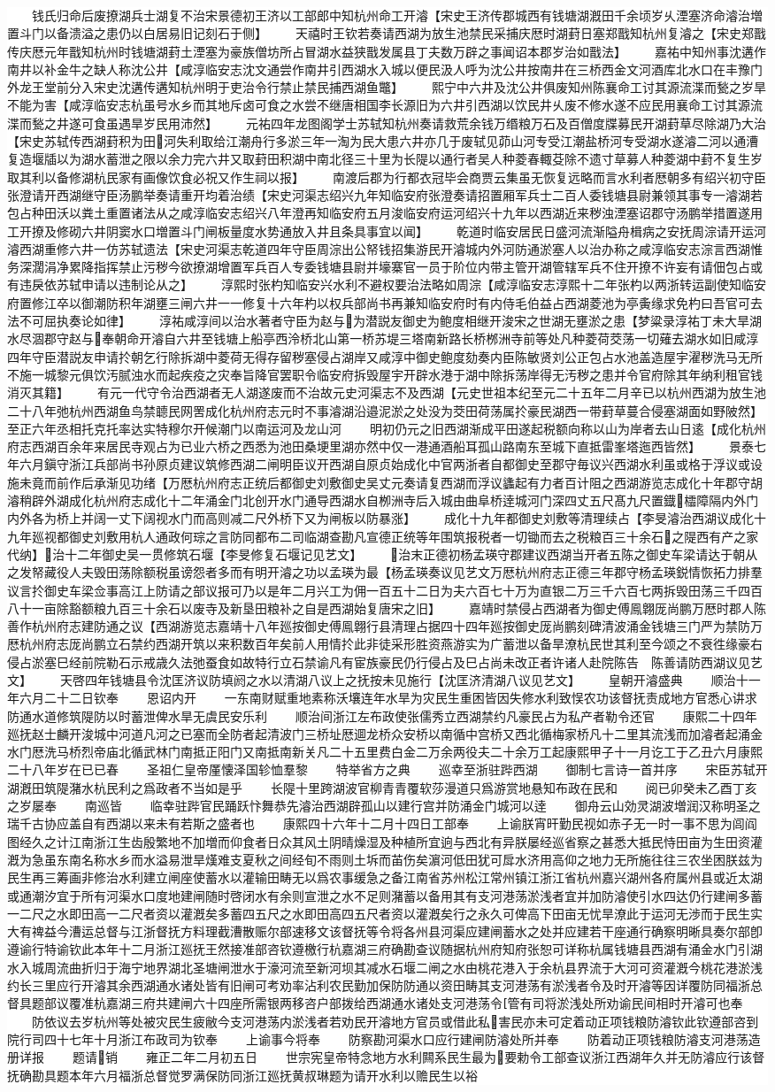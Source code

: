 　　钱氏归命后废撩湖兵士湖复不治宋景德初王济以工部郎中知杭州命工开濬【宋史王济传郡城西有钱塘湖漑田千余顷岁乆湮塞济命濬治増置斗门以备溃溢之患仍以白居易旧记刻石于侧】
　　天禧时王钦若奏请西湖为放生池禁民采捕庆厯时湖葑日塞郑戬知杭州复濬之【宋史郑戬传庆厯元年戬知杭州时钱塘湖葑土湮塞为豪族僧坊所占冒湖水益狭戬发属县丁夫数万辟之事闻诏本郡岁治如戬法】
　　嘉祐中知州事沈遘作南井以补金牛之缺人称沈公井【咸淳临安志沈文通尝作南井引西湖水入城以便民汲人呼为沈公井按南井在三桥西金文河酒库北水口在丰豫门外龙王堂前分入宋史沈遘传遘知杭州明于吏治令行禁止禁民捕西湖鱼鼈】
　　熙宁中六井及沈公井俱废知州陈襄命工讨其源流渫而甃之岁旱不能为害【咸淳临安志杭虽号水乡而其地斥卤可食之水尝不继唐相国李长源旧为六井引西湖以饮民井乆废不修水遂不应民用襄命工讨其源流渫而甃之井遂可食虽遇旱岁民用沛然】
　　元祐四年龙图阁学士苏轼知杭州奏请救荒余钱万缗粮万石及百僧度牒募民开湖葑草尽除湖乃大治【宋史苏轼传西湖葑积为田河失利取给江潮舟行多淤三年一淘为民大患六井亦几于废轼见茆山河专受江潮盐桥河专受湖水遂濬二河以通漕复造堰牐以为湖水蓄泄之限以余力完六井又取葑田积湖中南北径三十里为长隄以通行者吴人种菱春輙芟除不遗寸草募人种菱湖中葑不复生岁取其利以备修湖杭民家有画像饮食必祝又作生祠以报】
　　南渡后郡为行都衣冠毕会商贾云集虽无恢复远略而言水利者厯朝多有绍兴初守臣张澄请开西湖继守臣汤鹏举奏请重开均着治绩【宋史河渠志绍兴九年知临安府张澄奏请招置厢军兵士二百人委钱塘县尉兼领其事专一濬湖若包占种田沃以粪土重置诸法从之咸淳临安志绍兴八年澄再知临安府五月浚临安府运河绍兴十九年以西湖近来秽浊湮塞诏郡守汤鹏举措置遂用工开撩及修砌六井阴窦水口増置斗门闸板量度水势通放入井且条具事宜以闻】
　　乾道时临安居民日盛河流渐隘舟楫病之安抚周淙请开运河濬西湖重修六井一仿苏轼遗法【宋史河渠志乾道四年守臣周淙出公帑钱招集游民开濬城内外河防通淤塞人以治办称之咸淳临安志淙言西湖惟务深濶涓净累降指挥禁止污秽今欲撩湖增置军兵百人专委钱塘县尉并壕寨官一员于阶位内带主管开湖管辖军兵不住开撩不许妄有请佃包占或有违戾依苏轼申请以违制论从之】
　　淳熙时张杓知临安兴水利不避权要治法略如周淙【咸淳临安志淳熙十二年张杓以两浙转运副使知临安府置修江卒以御潮防积年湖壅三闸六井一一修复十六年杓以权兵部尚书再兼知临安府时有内侍毛伯益占西湖菱池为亭夤缘求免杓曰吾官可去法不可屈执奏论如律】
　　淳祐咸淳间以治水著者守臣为赵与为潜説友御史为鲍度相继开浚宋之世湖无壅淤之患【梦粱录淳祐丁未大旱湖水尽涸郡守赵与奉朝命开濬自六井至钱塘上船亭西泠桥北山第一桥苏堤三塔南新路长桥桞洲寺前等处凡种菱荷茭荡一切薙去湖水如旧咸淳四年守臣潜説友申请扵朝乞行除拆湖中菱荷无得存留秽塞侵占湖岸又咸淳中御史鲍度劾奏内臣陈敏贤刘公正包占水池盖造屋宇濯秽洗马无所不施一城黎元俱饮汚腻浊水而起疾疫之灾奉旨降官罢职令临安府拆毁屋宇开辟水港于湖中除拆荡岸得无汚秽之患并令官府除其年纳利租官钱消灭其籍】
　　有元一代守令治西湖者无人湖遂废而不治故元史河渠志不及西湖【元史世祖本纪至元二十五年二月辛已以杭州西湖为放生池二十八年弛杭州西湖鱼鸟禁聼民网罟成化杭州府志元时不事濬湖沿邉泥淤之处没为茭田荷荡属扵豪民湖西一带葑草蔓合侵塞湖面如野陂然】至正六年丞相托克托率达实特穆尔开候潮门以南运河及龙山河
　　明初仍元之旧西湖渐成平田遂起税额向称以山为岸者去山日逺【成化杭州府志西湖百余年来居民寺观占为已业六桥之西悉为池田桑埂里湖亦然中仅一港通酒船耳孤山路南东至城下直抵雷峯塔迤西皆然】
　　景泰七年六月鎭守浙江兵部尚书孙原贞建议筑修西湖二闸明臣议开西湖自原贞始成化中官两浙者自都御史至郡守毎议兴西湖水利虽或格于浮议或设施未竟而前作后承渐见功绪【万厯杭州府志正统后都御史刘敷御史吴丈元奏请复西湖而浮议蠭起有力者百计阻之西湖游览志成化十年郡守胡濬稍辟外湖成化杭州府志成化十二年涌金门北创开水门通导西湖水自栁洲寺后入城由曲阜桥逹城河门深四丈五尺髙九尺置鐡櫺障隔内外门内外各为桥上并阔一丈下阔视水门而高则减二尺外桥下又为闸板以防暴涨】
　　成化十九年都御史刘敷等清理续占【李旻濬治西湖议成化十九年廵视都御史刘敷用杭人通政何琮之言防同都布二司临湖查勘凡宣德正统等年围筑报税者一切锄而去之税粮百三十余石之隄西有产之家代纳】治十二年御史吴一贯修筑石堰【李旻修复石堰记见艺文】
　　治末正德初杨孟瑛守郡建议西湖当开者五陈之御史车梁请达于朝从之发帑藏役人夫毁田荡除额税虽谤怨者多而有明开濬之功以孟瑛为最【杨孟瑛奏议见艺文万厯杭州府志正德三年郡守杨孟瑛鋭情恢拓力排羣议言扵御史车梁佥事高江上防请之部议报可乃以是年二月兴工为佣一百五十二日为夫六百七十万为直银二万三千六百七两拆毁田荡三千四百八十一亩除豁额粮九百三十余石以废寺及新垦田粮补之自是西湖始复唐宋之旧】
　　嘉靖时禁侵占西湖者为御史傅鳯翺厐尚鹏万厯时郡人陈善作杭州府志建防通之议【西湖游览志嘉靖十八年廵按御史傅鳯翺行县清理占据四十四年廵按御史厐尚鹏刻碑清波涌金钱塘三门严为禁防万厯杭州府志厐尚鹏立石禁约西湖开筑以来积数百年矣前人用情扵此非徒采形胜资燕游实为广蓄泄以备旱潦杭民世其利至今颂之不衰徃缘豪右侵占淤塞巳经前院勒石示戒歳久法弛蚕食如故特行立石禁谕凡有宦族豪民仍行侵占及巳占尚未改正者许诸人赴院陈告　陈善请防西湖议见艺文】
　　天啓四年钱塘县令沈匡济议防填阏之水以清湖八议上之抚按未见施行【沈匡济清湖八议见艺文】
　　皇朝开濬盛典
　　顺治十一年六月二十二日钦奉
　　恩诏内开
　　一东南财赋重地素称沃壤连年水旱为灾民生重困皆因失修水利致悮农功该督抚责成地方官悉心讲求防通水道修筑隄防以时蓄泄俾水旱无虞民安乐利
　　顺治间浙江左布政使张儒秀立西湖禁约凡豪民占为私产者勒令还官
　　康熙二十四年廵抚赵士麟开浚城中河道凡河之已塞而全防者起清波门三桥址厯逥龙桥众安桥以南循中宫桥又西北循梅家桥凡十二里其流浅而加濬者起涌金水门厯洗马桥烈帝庙北循武林门南抵正阳门又南抵南新关凡二十五里费白金二万余两役夫二十余万工起康熙甲子十一月讫工于乙丑六月康熙二十八年岁在已已春
　　圣祖仁皇帝厪懐泽国轸恤羣黎
　　特举省方之典
　　巡幸至浙驻跸西湖
　　御制七言诗一首并序
　　宋臣苏轼开湖漑田筑隄潴水杭民利之爲政者不当如是乎
　　长隄十里跨湖波官柳青青覆软莎漫道只爲游赏地悬知布政在民和
　　阅已卯癸未乙酉丁亥之岁屡奉
　　南巡皆
　　临幸驻跸官民踊跃忭舞恭先濬治西湖辟孤山以建行宫并防涌金门城河以逹
　　御舟云山効灵湖波増润汉称明圣之瑞千古协应盖自有西湖以来未有若斯之盛者也
　　康熙四十六年十二月十四日工部奉
　　上谕朕宵旰勤民视如赤子无一时一事不思为闾阎图经久之计江南浙江生齿殷繁地不加増而仰食者日众其风土阴晴燥湿及种植所宜逈与西北有异朕屡经巡省察之甚悉大抵民恃田亩为生田资灌漑为急虽东南名称水乡而水溢易泄旱熯难支夏秋之间经旬不雨则土坼而苖伤矣濵河低田犹可戽水济用高仰之地力无所施往往三农坐困朕兹为民生再三筹画非修治水利建立闸座使蓄水以灌输田畴无以爲农事缓急之备江南省苏州松江常州镇江浙江省杭州嘉兴湖州各府属州县或近太湖或通潮汐宜于所有河渠水口度地建闸随时啓闭水有余则宣泄之水不足则潴蓄以备用其有支河港荡淤浅者宜并加防濬使引水四达仍行建闸多蓄一二尺之水即田高一二尺者资以灌漑矣多蓄四五尺之水即田高四五尺者资以灌漑矣行之永久可俾高下田亩无忧旱潦此于运河无渉而于民生实大有禆益今漕运总督与江浙督抚方料理截漕散赈尔部速移文该督抚等令将各州县河渠应建闸蓄水之处并应建若干座通行确察明晰具奏尔部卽遵谕行特谕钦此本年十二月浙江廵抚王然接准部咨钦遵檄行杭嘉湖三府确勘查议随据杭州府知府张恕可详称杭属钱塘县西湖有涌金水门引湖水入城周流曲折归于海宁地界湖北圣塘闸泄水于濠河流至新河坝其减水石堰二闸之水由桃花港入于余杭县界流于大河可资灌漑今桃花港淤浅约长三里应行开濬其余西湖通水诸处皆有旧闸可考劝率沾利农民勤加保防防通以资田畴其支河港荡有淤浅者令及时开濬等因详覆防同福浙总督具题部议覆准杭嘉湖三府共建闸六十四座所需银两移咨户部拨给西湖通水诸处支河港荡令管有司将淤浅处所劝谕民间相时开濬可也奉
　　防依议去岁杭州等处被灾民生疲敝今支河港荡内淤浅者若劝民开濬地方官员或借此私害民亦未可定着动正项钱粮防濬钦此钦遵部咨到院行司四十七年十月浙江布政司为钦奉
　　上谕事今将奉
　　防察勘河渠水口应行建闸防濬处所并奉
　　防着动正项钱粮防濬支河港荡造册详报
　　题请销
　　雍正二年二月初五日
　　世宗宪皇帝特念地方水利闗系民生最为要勅令工部查议浙江西湖年久并无防濬应行该督抚确勘具题本年六月福浙总督觉罗满保防同浙江廵抚黄叔琳题为请开水利以赡民生以裕